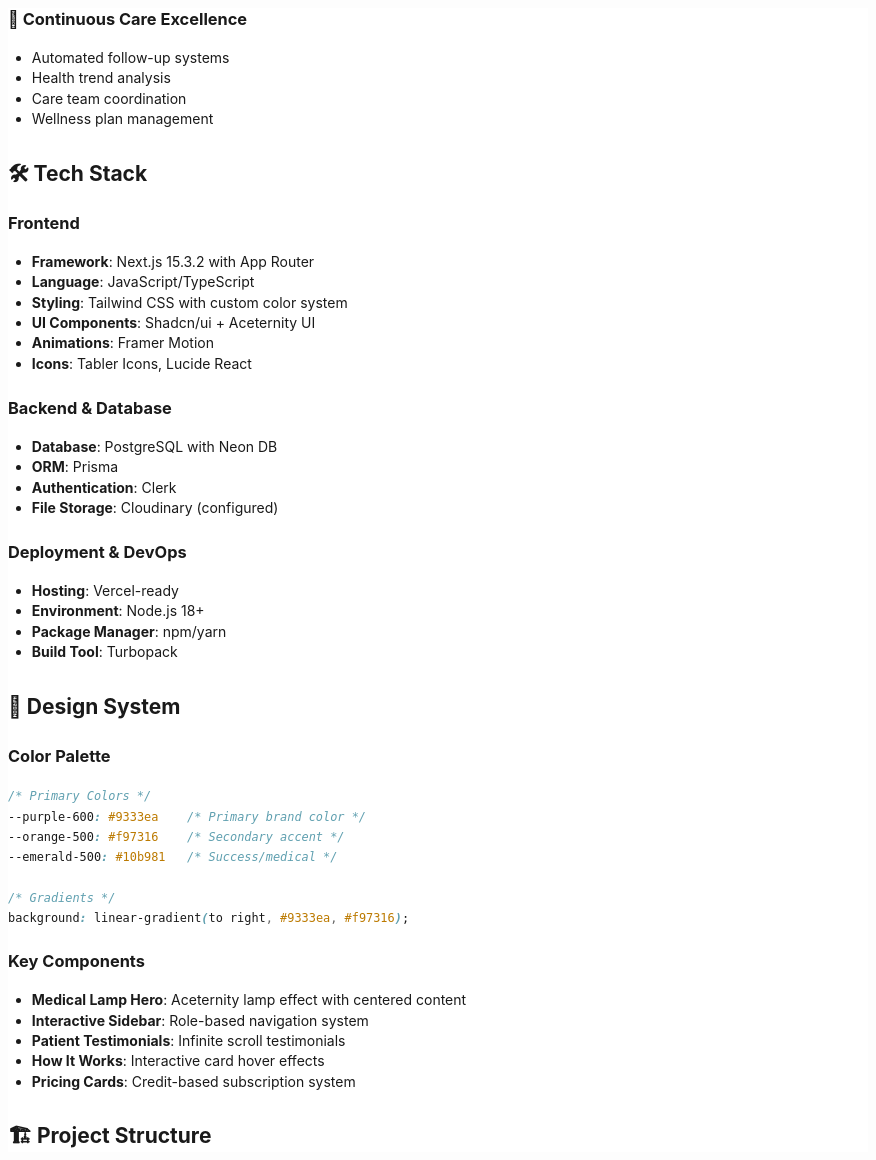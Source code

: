 ### 💎 **Continuous Care Excellence**
- Automated follow-up systems
- Health trend analysis
- Care team coordination
- Wellness plan management

## 🛠️ Tech Stack

### **Frontend**
- **Framework**: Next.js 15.3.2 with App Router
- **Language**: JavaScript/TypeScript
- **Styling**: Tailwind CSS with custom color system
- **UI Components**: Shadcn/ui + Aceternity UI
- **Animations**: Framer Motion
- **Icons**: Tabler Icons, Lucide React

### **Backend & Database**
- **Database**: PostgreSQL with Neon DB
- **ORM**: Prisma
- **Authentication**: Clerk
- **File Storage**: Cloudinary (configured)

### **Deployment & DevOps**
- **Hosting**: Vercel-ready
- **Environment**: Node.js 18+
- **Package Manager**: npm/yarn
- **Build Tool**: Turbopack

## 🎨 Design System

### **Color Palette**
```css
/* Primary Colors */
--purple-600: #9333ea    /* Primary brand color */
--orange-500: #f97316    /* Secondary accent */
--emerald-500: #10b981   /* Success/medical */

/* Gradients */
background: linear-gradient(to right, #9333ea, #f97316);
```

### **Key Components**
- **Medical Lamp Hero**: Aceternity lamp effect with centered content
- **Interactive Sidebar**: Role-based navigation system
- **Patient Testimonials**: Infinite scroll testimonials
- **How It Works**: Interactive card hover effects
- **Pricing Cards**: Credit-based subscription system

## 🏗️ Project Structure
